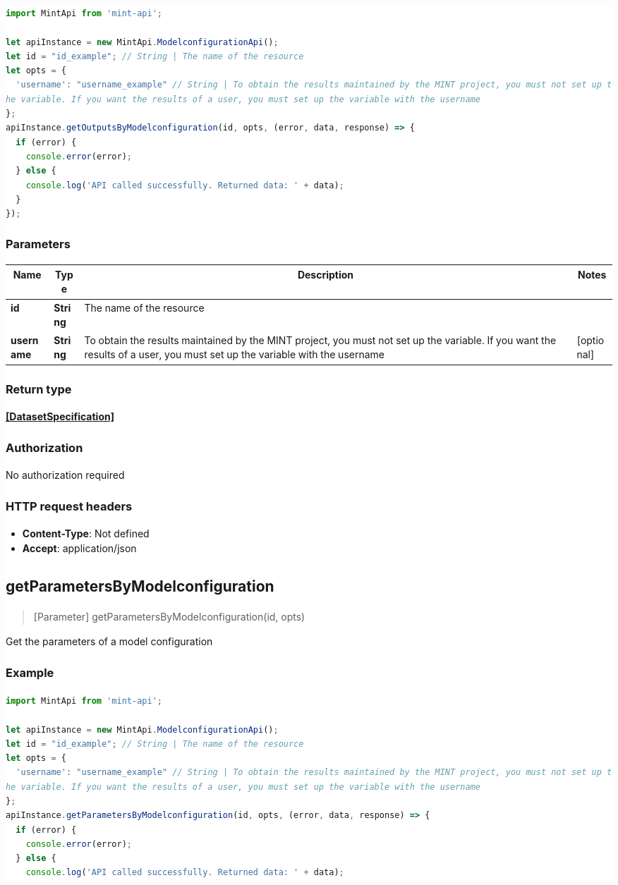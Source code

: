 ```javascript
import MintApi from 'mint-api';

let apiInstance = new MintApi.ModelconfigurationApi();
let id = "id_example"; // String | The name of the resource 
let opts = {
  'username': "username_example" // String | To obtain the results maintained by the MINT project, you must not set up the variable. If you want the results of a user, you must set up the variable with the username
};
apiInstance.getOutputsByModelconfiguration(id, opts, (error, data, response) => {
  if (error) {
    console.error(error);
  } else {
    console.log('API called successfully. Returned data: ' + data);
  }
});
```

### Parameters


Name | Type | Description  | Notes
------------- | ------------- | ------------- | -------------
 **id** | **String**| The name of the resource  | 
 **username** | **String**| To obtain the results maintained by the MINT project, you must not set up the variable. If you want the results of a user, you must set up the variable with the username | [optional] 

### Return type

[**[DatasetSpecification]**](DatasetSpecification.md)

### Authorization

No authorization required

### HTTP request headers

- **Content-Type**: Not defined
- **Accept**: application/json


## getParametersByModelconfiguration

> [Parameter] getParametersByModelconfiguration(id, opts)

Get the parameters of a model configuration

### Example

```javascript
import MintApi from 'mint-api';

let apiInstance = new MintApi.ModelconfigurationApi();
let id = "id_example"; // String | The name of the resource 
let opts = {
  'username': "username_example" // String | To obtain the results maintained by the MINT project, you must not set up the variable. If you want the results of a user, you must set up the variable with the username
};
apiInstance.getParametersByModelconfiguration(id, opts, (error, data, response) => {
  if (error) {
    console.error(error);
  } else {
    console.log('API called successfully. Returned data: ' + data);
```